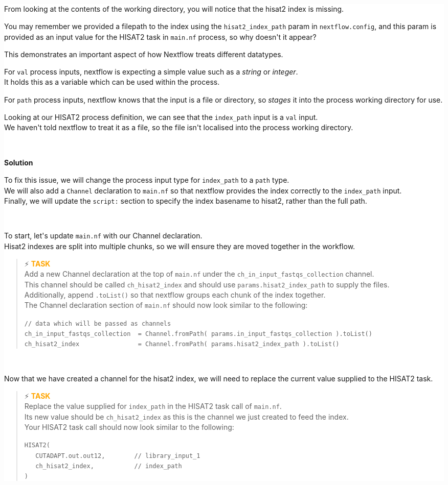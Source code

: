 From looking at the contents of the working directory, you will notice that the hisat2 index is missing. 

You may remember we provided a filepath to the index using the `hisat2_index_path` param in `nextflow.config`, and this param is provided as an input value for the HISAT2 task in `main.nf` process, so why doesn't it appear? 

This demonstrates an important aspect of how Nextflow treats different datatypes. 

For `val` process inputs, nextflow is expecting a simple value such as a *string* or *integer*. <br>
It holds this as a variable which can be used within the process. 

For `path` process inputs, nextflow knows that the input is a file or directory, so *stages* it into the process working directory for use. 

Looking at our HISAT2 process definition, we can see that the `index_path` input is a `val` input. <br>
We haven't told nextflow to treat it as a file, so the file isn't localised into the process working directory. 

<br>

**Solution**

To fix this issue, we will change the process input type for `index_path` to a `path` type. <br>
We will also add a `Channel` declaration to `main.nf` so that nextflow provides the index correctly to the `index_path` input. <br>
Finally, we will update the `script:` section to specify the index basename to hisat2, rather than the full path. 

<br>

To start, let's update `main.nf` with our Channel declaration. <br>
Hisat2 indexes are split into multiple chunks, so we will ensure they are moved together in the workflow. 

>⚡ <font color='Orange'>**TASK**</font> <br>
>Add a new Channel declaration at the top of `main.nf` under the `ch_in_input_fastqs_collection` channel. <br>
>This channel should be called `ch_hisat2_index` and should use `params.hisat2_index_path` to supply the files. <br>
>Additionally, append `.toList()` so that nextflow groups each chunk of the index together. <br>
>The Channel declaration section of `main.nf` should now look similar to the following:<br>
>```
>// data which will be passed as channels
>ch_in_input_fastqs_collection  = Channel.fromPath( params.in_input_fastqs_collection ).toList()
>ch_hisat2_index                = Channel.fromPath( params.hisat2_index_path ).toList() 
>``` 

<br>

Now that we have created a channel for the hisat2 index, we will need to replace the current value supplied to the HISAT2 task. 

>⚡ <font color='Orange'>**TASK**</font> <br>
>Replace the value supplied for `index_path` in the HISAT2 task call of `main.nf`. <br>
>Its new value should be `ch_hisat2_index` as this is the channel we just created to feed the index. <br>
>Your HISAT2 task call should now look similar to the following:<br>
>```
>HISAT2(
>    CUTADAPT.out.out12,        // library_input_1
>    ch_hisat2_index,           // index_path
>)
>```
